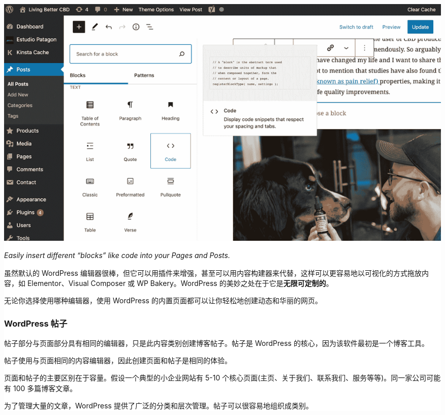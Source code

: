 ![BHBC2-MeN7JPjJMuAucwwwX-zYEu1bxNDtbrJci1K0PCwwT3Dt21HC0Jdo-v7Fa7bsAXpWLxJjLkogEA65AscfAV8OyLszAa-DdXH4e71byZ5DEoFg3CiFv8ieGNxfonvJAj1eNz](img/c7038359c8311cd1ac0d3593c72bfe1c.png)

*Easily insert different “blocks” like code into your Pages and Posts.*

虽然默认的 WordPress 编辑器很棒，但它可以用插件来增强，甚至可以用内容构建器来代替，这样可以更容易地以可视化的方式拖放内容，如 Elementor、Visual Composer 或 WP Bakery。WordPress 的美妙之处在于它是**无限可定制的**。

无论你选择使用哪种编辑器，使用 WordPress 的内置页面都可以让你轻松地创建动态和华丽的网页。

### WordPress 帖子

帖子部分与页面部分具有相同的编辑器，只是此内容类别创建博客帖子。帖子是 WordPress 的核心，因为该软件最初是一个博客工具。

帖子使用与页面相同的内容编辑器，因此创建页面和帖子是相同的体验。

页面和帖子的主要区别在于容量。假设一个典型的小企业网站有 5-10 个核心页面(主页、关于我们、联系我们、服务等等)。同一家公司可能有 100 多篇博客文章。

为了管理大量的文章，WordPress 提供了广泛的分类和层次管理。帖子可以很容易地组织成类别。
